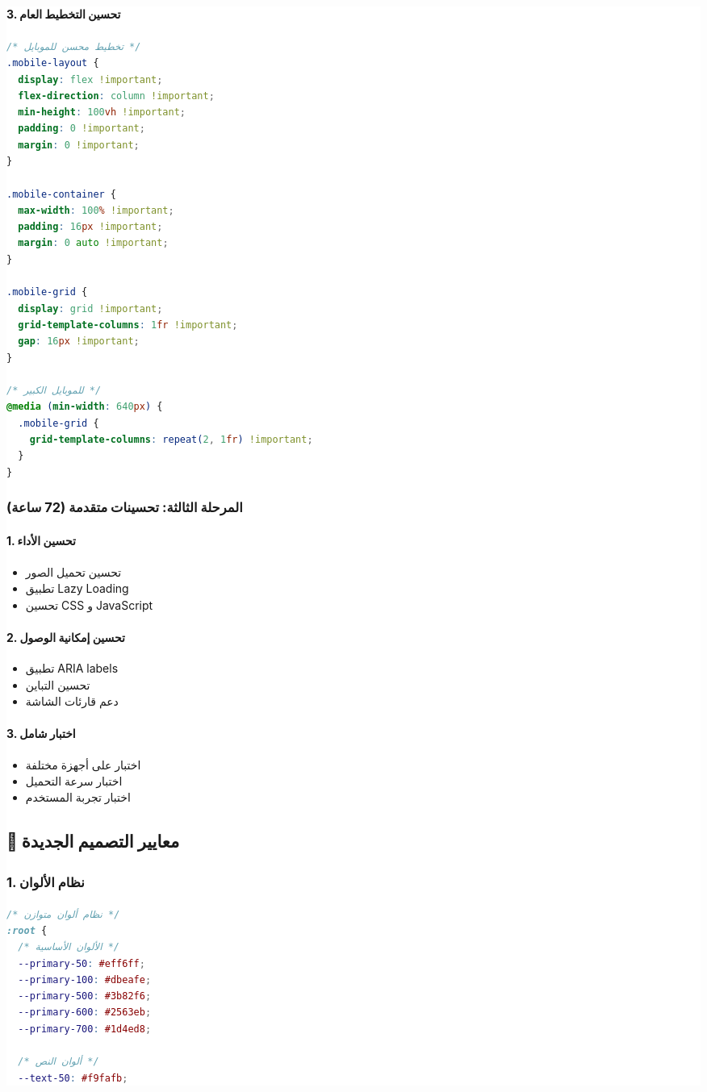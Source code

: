 #### 3. تحسين التخطيط العام
```css
/* تخطيط محسن للموبايل */
.mobile-layout {
  display: flex !important;
  flex-direction: column !important;
  min-height: 100vh !important;
  padding: 0 !important;
  margin: 0 !important;
}

.mobile-container {
  max-width: 100% !important;
  padding: 16px !important;
  margin: 0 auto !important;
}

.mobile-grid {
  display: grid !important;
  grid-template-columns: 1fr !important;
  gap: 16px !important;
}

/* للموبايل الكبير */
@media (min-width: 640px) {
  .mobile-grid {
    grid-template-columns: repeat(2, 1fr) !important;
  }
}
```

### المرحلة الثالثة: تحسينات متقدمة (72 ساعة)

#### 1. تحسين الأداء
- تحسين تحميل الصور
- تطبيق Lazy Loading
- تحسين CSS و JavaScript

#### 2. تحسين إمكانية الوصول
- تطبيق ARIA labels
- تحسين التباين
- دعم قارئات الشاشة

#### 3. اختبار شامل
- اختبار على أجهزة مختلفة
- اختبار سرعة التحميل
- اختبار تجربة المستخدم

## 🎨 معايير التصميم الجديدة

### 1. نظام الألوان
```css
/* نظام ألوان متوازن */
:root {
  /* الألوان الأساسية */
  --primary-50: #eff6ff;
  --primary-100: #dbeafe;
  --primary-500: #3b82f6;
  --primary-600: #2563eb;
  --primary-700: #1d4ed8;
  
  /* ألوان النص */
  --text-50: #f9fafb;
```